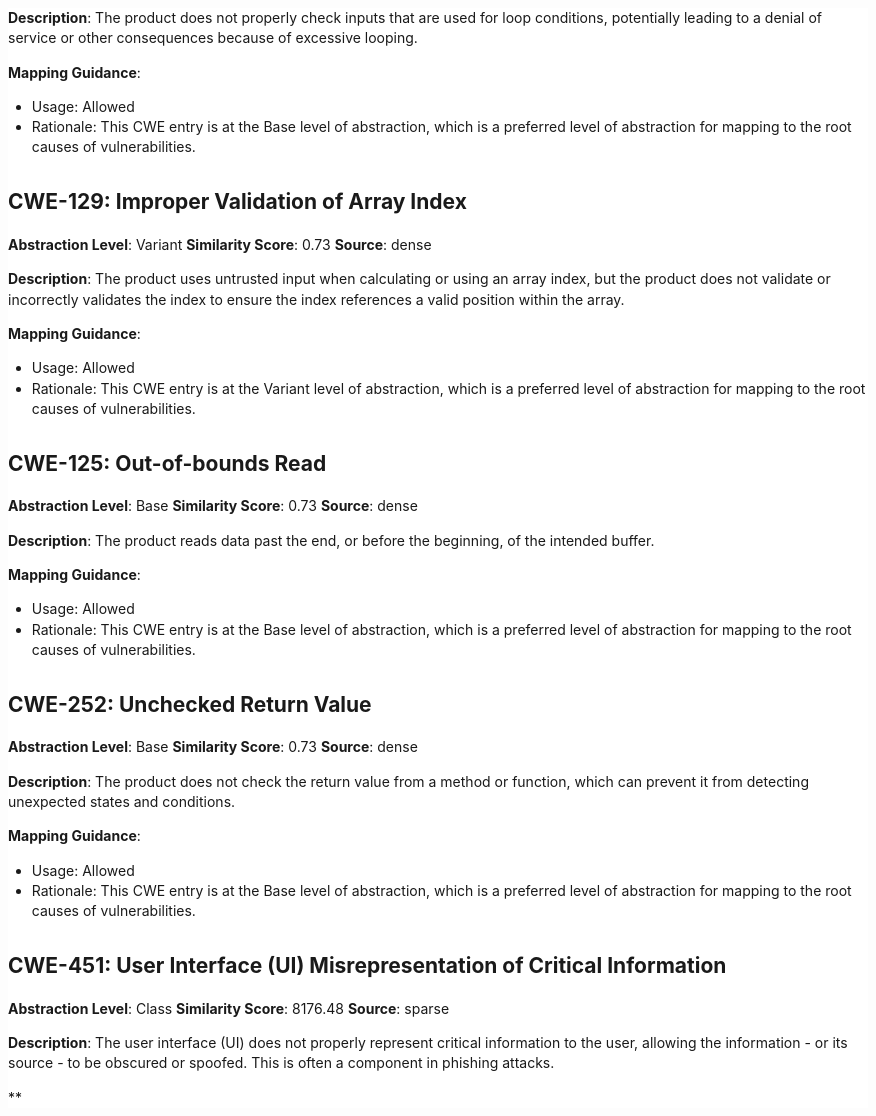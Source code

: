 **Description**:
The product does not properly check inputs that are used for loop conditions, potentially leading to a denial of service or other consequences because of excessive looping.

**Mapping Guidance**:
- Usage: Allowed
- Rationale: This CWE entry is at the Base level of abstraction, which is a preferred level of abstraction for mapping to the root causes of vulnerabilities.

## CWE-129: Improper Validation of Array Index
**Abstraction Level**: Variant
**Similarity Score**: 0.73
**Source**: dense

**Description**:
The product uses untrusted input when calculating or using an array index, but the product does not validate or incorrectly validates the index to ensure the index references a valid position within the array.

**Mapping Guidance**:
- Usage: Allowed
- Rationale: This CWE entry is at the Variant level of abstraction, which is a preferred level of abstraction for mapping to the root causes of vulnerabilities.

## CWE-125: Out-of-bounds Read
**Abstraction Level**: Base
**Similarity Score**: 0.73
**Source**: dense

**Description**:
The product reads data past the end, or before the beginning, of the intended buffer.

**Mapping Guidance**:
- Usage: Allowed
- Rationale: This CWE entry is at the Base level of abstraction, which is a preferred level of abstraction for mapping to the root causes of vulnerabilities.

## CWE-252: Unchecked Return Value
**Abstraction Level**: Base
**Similarity Score**: 0.73
**Source**: dense

**Description**:
The product does not check the return value from a method or function, which can prevent it from detecting unexpected states and conditions.

**Mapping Guidance**:
- Usage: Allowed
- Rationale: This CWE entry is at the Base level of abstraction, which is a preferred level of abstraction for mapping to the root causes of vulnerabilities.

## CWE-451: User Interface (UI) Misrepresentation of Critical Information
**Abstraction Level**: Class
**Similarity Score**: 8176.48
**Source**: sparse

**Description**:
The user interface (UI) does not properly represent critical information to the user, allowing the information - or its source - to be obscured or spoofed. This is often a component in phishing attacks.

**
